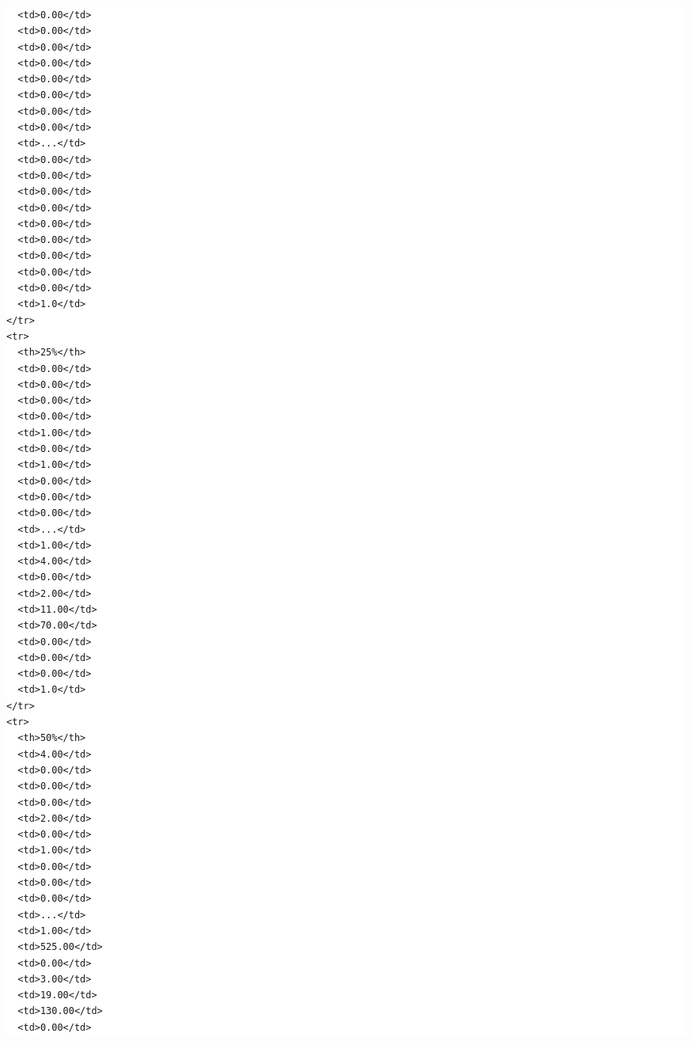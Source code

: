       <td>0.00</td>
      <td>0.00</td>
      <td>0.00</td>
      <td>0.00</td>
      <td>0.00</td>
      <td>0.00</td>
      <td>0.00</td>
      <td>0.00</td>
      <td>...</td>
      <td>0.00</td>
      <td>0.00</td>
      <td>0.00</td>
      <td>0.00</td>
      <td>0.00</td>
      <td>0.00</td>
      <td>0.00</td>
      <td>0.00</td>
      <td>0.00</td>
      <td>1.0</td>
    </tr>
    <tr>
      <th>25%</th>
      <td>0.00</td>
      <td>0.00</td>
      <td>0.00</td>
      <td>0.00</td>
      <td>1.00</td>
      <td>0.00</td>
      <td>1.00</td>
      <td>0.00</td>
      <td>0.00</td>
      <td>0.00</td>
      <td>...</td>
      <td>1.00</td>
      <td>4.00</td>
      <td>0.00</td>
      <td>2.00</td>
      <td>11.00</td>
      <td>70.00</td>
      <td>0.00</td>
      <td>0.00</td>
      <td>0.00</td>
      <td>1.0</td>
    </tr>
    <tr>
      <th>50%</th>
      <td>4.00</td>
      <td>0.00</td>
      <td>0.00</td>
      <td>0.00</td>
      <td>2.00</td>
      <td>0.00</td>
      <td>1.00</td>
      <td>0.00</td>
      <td>0.00</td>
      <td>0.00</td>
      <td>...</td>
      <td>1.00</td>
      <td>525.00</td>
      <td>0.00</td>
      <td>3.00</td>
      <td>19.00</td>
      <td>130.00</td>
      <td>0.00</td>